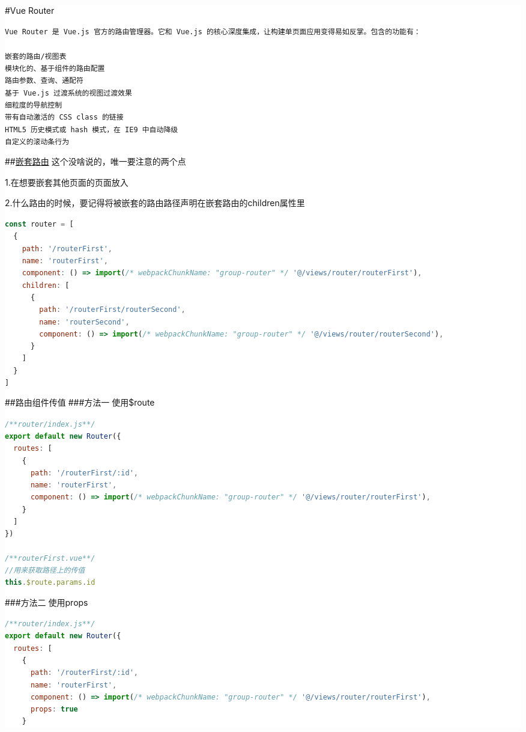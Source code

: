 #Vue Router
```text
Vue Router 是 Vue.js 官方的路由管理器。它和 Vue.js 的核心深度集成，让构建单页面应用变得易如反掌。包含的功能有：

嵌套的路由/视图表
模块化的、基于组件的路由配置
路由参数、查询、通配符
基于 Vue.js 过渡系统的视图过渡效果
细粒度的导航控制
带有自动激活的 CSS class 的链接
HTML5 历史模式或 hash 模式，在 IE9 中自动降级
自定义的滚动条行为
```

##[嵌套路由](https://router.vuejs.org/zh/guide/essentials/nested-routes.html)
这个没啥说的，唯一要注意的两个点

1.在想要嵌套其他页面的页面放入<router-view>

2.什么路由的时候，要记得将被嵌套的路由路径声明在嵌套路由的children属性里
```js
const router = [
  {
    path: '/routerFirst',
    name: 'routerFirst',
    component: () => import(/* webpackChunkName: "group-router" */ '@/views/router/routerFirst'),
    children: [
      {
        path: '/routerFirst/routerSecond',
        name: 'routerSecond',
        component: () => import(/* webpackChunkName: "group-router" */ '@/views/router/routerSecond'),
      }
    ]
  }
]      
```
##路由组件传值
###方法一 使用$route
```js
/**router/index.js**/
export default new Router({
  routes: [
    {
      path: '/routerFirst/:id',
      name: 'routerFirst',
      component: () => import(/* webpackChunkName: "group-router" */ '@/views/router/routerFirst'),
    }
  ]
})

/**routerFirst.vue**/
//用来获取路径上的传值
this.$route.params.id
```
###方法二 使用props
```js
/**router/index.js**/
export default new Router({
  routes: [
    {
      path: '/routerFirst/:id',
      name: 'routerFirst',
      component: () => import(/* webpackChunkName: "group-router" */ '@/views/router/routerFirst'),
      props: true
    }
```